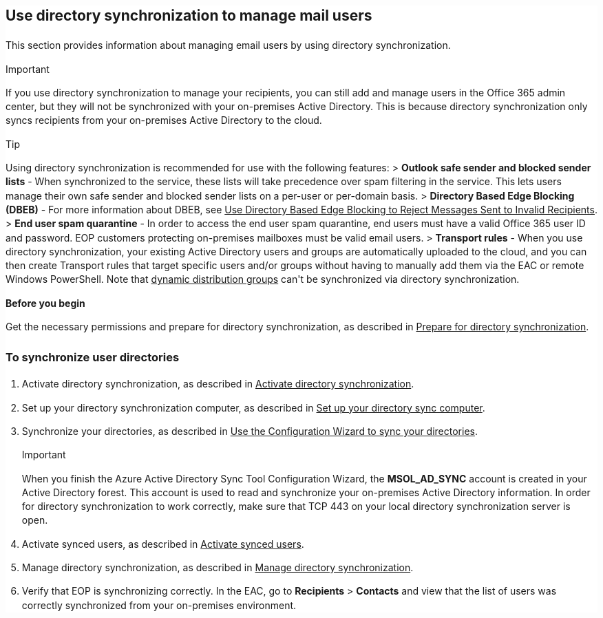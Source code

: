 ## Use directory synchronization to manage mail users
<a name="USERS_dirsync"> </a>

This section provides information about managing email users by using directory synchronization.
  
> [!IMPORTANT]
> If you use directory synchronization to manage your recipients, you can still add and manage users in the Office 365 admin center, but they will not be synchronized with your on-premises Active Directory. This is because directory synchronization only syncs recipients from your on-premises Active Directory to the cloud. 
  
> [!TIP]
>  Using directory synchronization is recommended for use with the following features: > **Outlook safe sender and blocked sender lists** - When synchronized to the service, these lists will take precedence over spam filtering in the service. This lets users manage their own safe sender and blocked sender lists on a per-user or per-domain basis. > **Directory Based Edge Blocking (DBEB)** - For more information about DBEB, see [Use Directory Based Edge Blocking to Reject Messages Sent to Invalid Recipients](http://technet.microsoft.com/library/ca7b7416-92ed-40ad-abdb-695be46ea2e4.aspx). > **End user spam quarantine** - In order to access the end user spam quarantine, end users must have a valid Office 365 user ID and password. EOP customers protecting on-premises mailboxes must be valid email users. > **Transport rules** - When you use directory synchronization, your existing Active Directory users and groups are automatically uploaded to the cloud, and you can then create Transport rules that target specific users and/or groups without having to manually add them via the EAC or remote Windows PowerShell. Note that [dynamic distribution groups](https://go.microsoft.com/fwlink/?LinkId=507569) can't be synchronized via directory synchronization. 
  
 **Before you begin**
  
Get the necessary permissions and prepare for directory synchronization, as described in [Prepare for directory synchronization](https://go.microsoft.com/fwlink/p/?LinkId=308908).
  
### To synchronize user directories

1. Activate directory synchronization, as described in [Activate directory synchronization](https://go.microsoft.com/fwlink/p/?LinkId=308909).
    
2. Set up your directory synchronization computer, as described in [Set up your directory sync computer](http://go.microsoft.com/fwlink/p/?LinkId=308911).
    
3. Synchronize your directories, as described in [Use the Configuration Wizard to sync your directories](http://go.microsoft.com/fwlink/?LinkId=308912).
    
    > [!IMPORTANT]
    > When you finish the Azure Active Directory Sync Tool Configuration Wizard, the **MSOL_AD_SYNC** account is created in your Active Directory forest. This account is used to read and synchronize your on-premises Active Directory information. In order for directory synchronization to work correctly, make sure that TCP 443 on your local directory synchronization server is open. 
  
4. Activate synced users, as described in [Activate synced users](http://go.microsoft.com/fwlink/p/?LinkId=308913).
    
5. Manage directory synchronization, as described in [Manage directory synchronization](http://go.microsoft.com/fwlink/p/?LinkId=308915).
    
6. Verify that EOP is synchronizing correctly. In the EAC, go to **Recipients** \> **Contacts** and view that the list of users was correctly synchronized from your on-premises environment. 
    